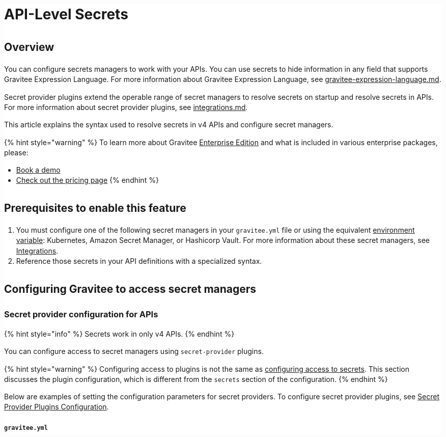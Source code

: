 # API-Level Secrets

## Overview

You can configure secrets managers to work with your APIs. You can use secrets to hide information in any field that supports Gravitee Expression Language. For more information about Gravitee Expression Language, see [gravitee-expression-language.md](../getting-started/gravitee-expression-language.md "mention").

Secret provider plugins extend the operable range of secret managers to resolve secrets on startup and resolve secrets in APIs. For more information about secret provider plugins, see [integrations.md](../getting-started/integrations.md "mention").

This article explains the syntax used to resolve secrets in v4 APIs and configure secret managers.

{% hint style="warning" %}
To learn more about Gravitee [Enterprise Edition](../overview/enterprise-edition.md) and what is included in various enterprise packages, please:

* [Book a demo](https://app.gitbook.com/o/8qli0UVuPJ39JJdq9ebZ/s/rYZ7tzkLjFVST6ex6Jid/)
* [Check out the pricing page](https://www.gravitee.io/pricing)
{% endhint %}

## Prerequisites to enable this feature

1. You must configure one of the following secret managers in your `gravitee.yml` file or using the equivalent [environment variable](../configure-apim/environment-properties.md): Kubernetes, Amazon Secret Manager, or Hashicorp Vault. For more information about these secret managers, see [Integrations](../getting-started/integrations.md#secret-managers-integration).
2. Reference those secrets in your API definitions with a specialized syntax.

## Configuring Gravitee to access secret managers

### Secret provider configuration for APIs

{% hint style="info" %}
Secrets work in only v4 APIs.
{% endhint %}

You can configure access to secret managers using `secret-provider` plugins.

{% hint style="warning" %}
Configuring access to plugins is not the same as [configuring access to secrets](../configure-apim/sensitive-data-management/configuration-level-secrets.md). This section discusses the plugin configuration, which is different from the `secrets` section of the configuration.
{% endhint %}

Below are examples of setting the configuration parameters for secret providers. To configure secret provider plugins, see [Secret Provider Plugins Configuration](../configure-apim/sensitive-data-management/secret-provider-plugins-configuration.md).

#### `gravitee.yml`

